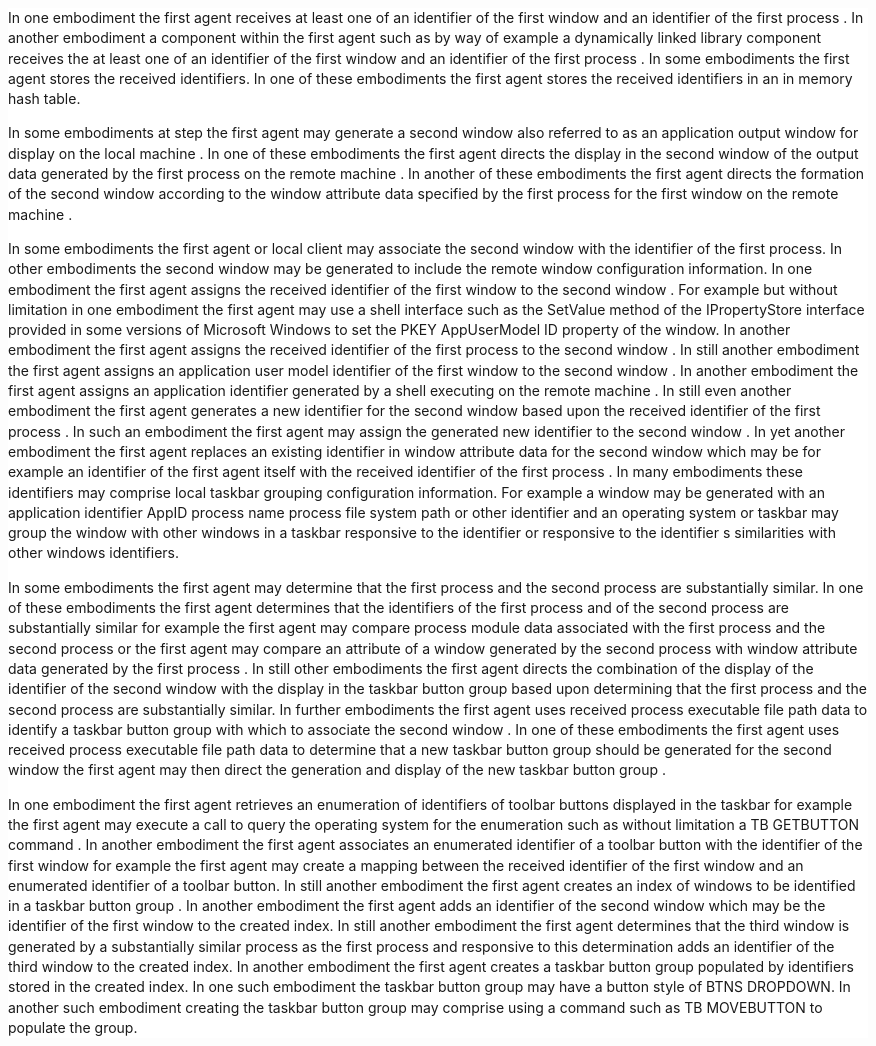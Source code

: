In one embodiment the first agent receives at least one of an identifier of the first window and an identifier of the first process . In another embodiment a component within the first agent such as by way of example a dynamically linked library component receives the at least one of an identifier of the first window and an identifier of the first process . In some embodiments the first agent stores the received identifiers. In one of these embodiments the first agent stores the received identifiers in an in memory hash table.

In some embodiments at step the first agent may generate a second window also referred to as an application output window for display on the local machine . In one of these embodiments the first agent directs the display in the second window of the output data generated by the first process on the remote machine . In another of these embodiments the first agent directs the formation of the second window according to the window attribute data specified by the first process for the first window on the remote machine .

In some embodiments the first agent or local client may associate the second window with the identifier of the first process. In other embodiments the second window may be generated to include the remote window configuration information. In one embodiment the first agent assigns the received identifier of the first window to the second window . For example but without limitation in one embodiment the first agent may use a shell interface such as the SetValue method of the IPropertyStore interface provided in some versions of Microsoft Windows to set the PKEY AppUserModel ID property of the window. In another embodiment the first agent assigns the received identifier of the first process to the second window . In still another embodiment the first agent assigns an application user model identifier of the first window to the second window . In another embodiment the first agent assigns an application identifier generated by a shell executing on the remote machine . In still even another embodiment the first agent generates a new identifier for the second window based upon the received identifier of the first process . In such an embodiment the first agent may assign the generated new identifier to the second window . In yet another embodiment the first agent replaces an existing identifier in window attribute data for the second window which may be for example an identifier of the first agent itself with the received identifier of the first process . In many embodiments these identifiers may comprise local taskbar grouping configuration information. For example a window may be generated with an application identifier AppID process name process file system path or other identifier and an operating system or taskbar may group the window with other windows in a taskbar responsive to the identifier or responsive to the identifier s similarities with other windows identifiers.

In some embodiments the first agent may determine that the first process and the second process are substantially similar. In one of these embodiments the first agent determines that the identifiers of the first process and of the second process are substantially similar for example the first agent may compare process module data associated with the first process and the second process or the first agent may compare an attribute of a window generated by the second process with window attribute data generated by the first process . In still other embodiments the first agent directs the combination of the display of the identifier of the second window with the display in the taskbar button group based upon determining that the first process and the second process are substantially similar. In further embodiments the first agent uses received process executable file path data to identify a taskbar button group with which to associate the second window . In one of these embodiments the first agent uses received process executable file path data to determine that a new taskbar button group should be generated for the second window the first agent may then direct the generation and display of the new taskbar button group .

In one embodiment the first agent retrieves an enumeration of identifiers of toolbar buttons displayed in the taskbar for example the first agent may execute a call to query the operating system for the enumeration such as without limitation a TB GETBUTTON command . In another embodiment the first agent associates an enumerated identifier of a toolbar button with the identifier of the first window for example the first agent may create a mapping between the received identifier of the first window and an enumerated identifier of a toolbar button. In still another embodiment the first agent creates an index of windows to be identified in a taskbar button group . In another embodiment the first agent adds an identifier of the second window which may be the identifier of the first window to the created index. In still another embodiment the first agent determines that the third window is generated by a substantially similar process as the first process and responsive to this determination adds an identifier of the third window to the created index. In another embodiment the first agent creates a taskbar button group populated by identifiers stored in the created index. In one such embodiment the taskbar button group may have a button style of BTNS DROPDOWN. In another such embodiment creating the taskbar button group may comprise using a command such as TB MOVEBUTTON to populate the group.

